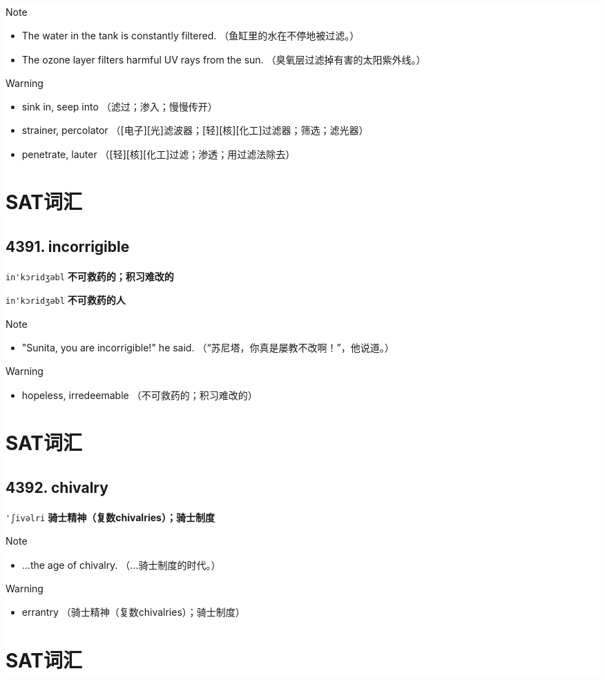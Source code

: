 > [!NOTE]
>
> - The water in the tank is constantly filtered. （鱼缸里的水在不停地被过滤。）
>
> - The ozone layer filters harmful UV rays from the sun. （臭氧层过滤掉有害的太阳紫外线。）
>

> [!WARNING]
>
> - sink in, seep into （滤过；渗入；慢慢传开）
>
> - strainer, percolator （[电子][光]滤波器；[轻][核][化工]过滤器；筛选；滤光器）
>
> - penetrate, lauter （[轻][核][化工]过滤；渗透；用过滤法除去）
>

# SAT词汇

## 4391. incorrigible

`in'kɔridʒəbl`  **不可救药的；积习难改的**

`in'kɔridʒəbl`  **不可救药的人**

> [!NOTE]
>
> - "Sunita, you are incorrigible!" he said. （“苏尼塔，你真是屡教不改啊！”，他说道。）
>

> [!WARNING]
>
> - hopeless, irredeemable （不可救药的；积习难改的）
>

# SAT词汇

## 4392. chivalry

`'ʃivəlri`  **骑士精神（复数chivalries）；骑士制度**

> [!NOTE]
>
> - ...the age of chivalry. （...骑士制度的时代。）
>

> [!WARNING]
>
> - errantry （骑士精神（复数chivalries）；骑士制度）
>

# SAT词汇

